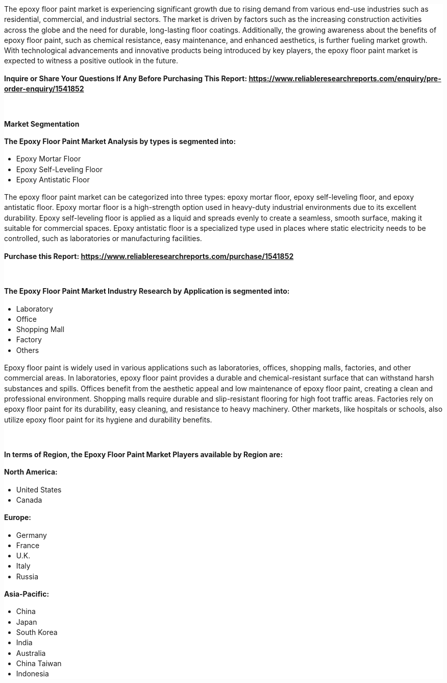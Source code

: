 <p><p>The epoxy floor paint market is experiencing significant growth due to rising demand from various end-use industries such as residential, commercial, and industrial sectors. The market is driven by factors such as the increasing construction activities across the globe and the need for durable, long-lasting floor coatings. Additionally, the growing awareness about the benefits of epoxy floor paint, such as chemical resistance, easy maintenance, and enhanced aesthetics, is further fueling market growth. With technological advancements and innovative products being introduced by key players, the epoxy floor paint market is expected to witness a positive outlook in the future.</p></p>
<p><strong>Inquire or Share Your Questions If Any Before Purchasing This Report: <a href="https://www.reliableresearchreports.com/enquiry/pre-order-enquiry/1541852">https://www.reliableresearchreports.com/enquiry/pre-order-enquiry/1541852</a></strong></p>
<p>&nbsp;</p>
<p><strong>Market Segmentation</strong></p>
<p><strong>The Epoxy Floor Paint Market Analysis by types is segmented into:</strong></p>
<p><ul><li>Epoxy Mortar Floor</li><li>Epoxy Self-Leveling Floor</li><li>Epoxy Antistatic Floor</li></ul></p>
<p><p>The epoxy floor paint market can be categorized into three types: epoxy mortar floor, epoxy self-leveling floor, and epoxy antistatic floor. Epoxy mortar floor is a high-strength option used in heavy-duty industrial environments due to its excellent durability. Epoxy self-leveling floor is applied as a liquid and spreads evenly to create a seamless, smooth surface, making it suitable for commercial spaces. Epoxy antistatic floor is a specialized type used in places where static electricity needs to be controlled, such as laboratories or manufacturing facilities.</p></p>
<p><strong>Purchase this Report:&nbsp;<a href="https://www.reliableresearchreports.com/purchase/1541852">https://www.reliableresearchreports.com/purchase/1541852</a></strong></p>
<p>&nbsp;</p>
<p><strong>The Epoxy Floor Paint Market Industry Research by Application is segmented into:</strong></p>
<p><ul><li>Laboratory</li><li>Office</li><li>Shopping Mall</li><li>Factory</li><li>Others</li></ul></p>
<p><p>Epoxy floor paint is widely used in various applications such as laboratories, offices, shopping malls, factories, and other commercial areas. In laboratories, epoxy floor paint provides a durable and chemical-resistant surface that can withstand harsh substances and spills. Offices benefit from the aesthetic appeal and low maintenance of epoxy floor paint, creating a clean and professional environment. Shopping malls require durable and slip-resistant flooring for high foot traffic areas. Factories rely on epoxy floor paint for its durability, easy cleaning, and resistance to heavy machinery. Other markets, like hospitals or schools, also utilize epoxy floor paint for its hygiene and durability benefits.</p></p>
<p>&nbsp;</p>
<p><strong>In terms of Region, the Epoxy Floor Paint Market Players available by Region are:</strong></p>
<p>
    <p> <strong> North America: </strong>
        <ul>
            <li>United States</li>
            <li>Canada</li>
        </ul>
        </p> 
    <p> <strong> Europe: </strong>
        <ul>
            <li>Germany</li>
            <li>France</li>
            <li>U.K.</li>
            <li>Italy</li>
            <li>Russia</li>
        </ul>
        </p> 
    <p> <strong> Asia-Pacific: </strong>
        <ul>
            <li>China</li>
            <li>Japan</li>
            <li>South Korea</li>
            <li>India</li>
            <li>Australia</li>
            <li>China Taiwan</li>
            <li>Indonesia</li>